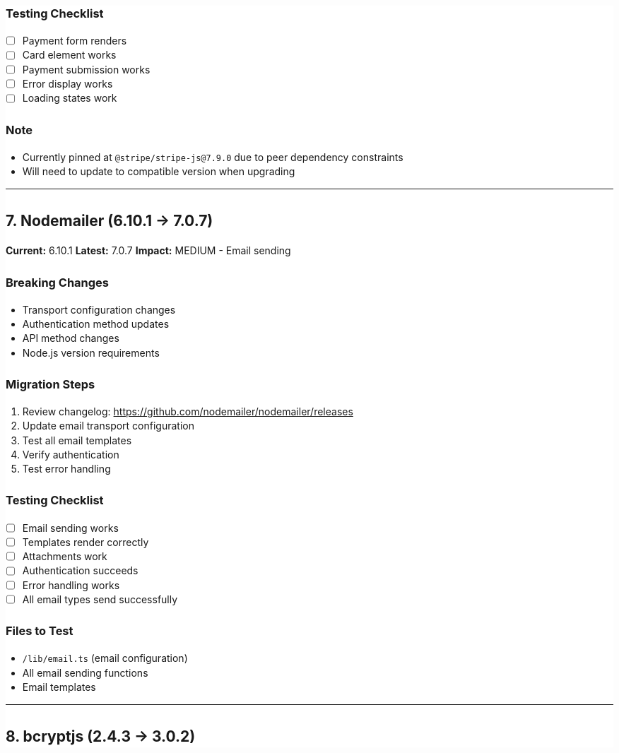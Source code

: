 ### Testing Checklist
- [ ] Payment form renders
- [ ] Card element works
- [ ] Payment submission works
- [ ] Error display works
- [ ] Loading states work

### Note
- Currently pinned at `@stripe/stripe-js@7.9.0` due to peer dependency constraints
- Will need to update to compatible version when upgrading

---

## 7. Nodemailer (6.10.1 → 7.0.7)

**Current:** 6.10.1
**Latest:** 7.0.7
**Impact:** MEDIUM - Email sending

### Breaking Changes
- Transport configuration changes
- Authentication method updates
- API method changes
- Node.js version requirements

### Migration Steps
1. Review changelog: https://github.com/nodemailer/nodemailer/releases
2. Update email transport configuration
3. Test all email templates
4. Verify authentication
5. Test error handling

### Testing Checklist
- [ ] Email sending works
- [ ] Templates render correctly
- [ ] Attachments work
- [ ] Authentication succeeds
- [ ] Error handling works
- [ ] All email types send successfully

### Files to Test
- `/lib/email.ts` (email configuration)
- All email sending functions
- Email templates

---

## 8. bcryptjs (2.4.3 → 3.0.2)

